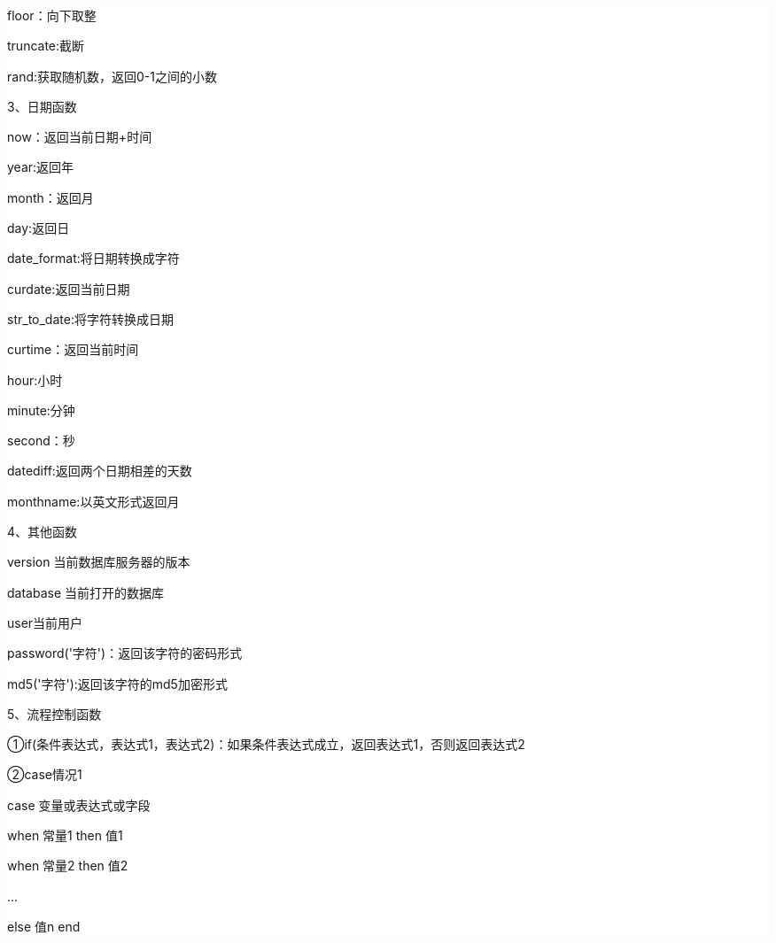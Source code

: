 floor：向下取整

truncate:截断

rand:获取随机数，返回0-1之间的小数


3、日期函数

now：返回当前日期+时间

year:返回年

month：返回月

day:返回日

date_format:将日期转换成字符

curdate:返回当前日期

str_to_date:将字符转换成日期

curtime：返回当前时间

hour:小时

minute:分钟

second：秒

datediff:返回两个日期相差的天数

monthname:以英文形式返回月




4、其他函数

version 当前数据库服务器的版本

database 当前打开的数据库

user当前用户

password('字符')：返回该字符的密码形式

md5('字符'):返回该字符的md5加密形式



5、流程控制函数

①if(条件表达式，表达式1，表达式2)：如果条件表达式成立，返回表达式1，否则返回表达式2

②case情况1

case 变量或表达式或字段

when 常量1 then 值1

when 常量2 then 值2

...

else 值n
end

